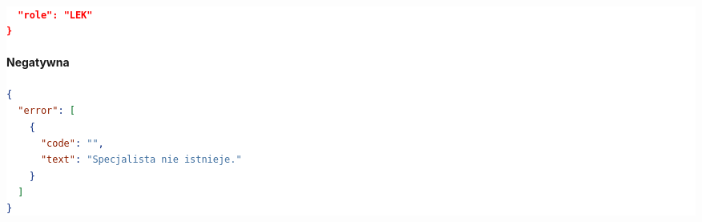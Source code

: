 ```json
  "role": "LEK"
}
```

#### Negatywna

```json
{
  "error": [
    {
      "code": "",
      "text": "Specjalista nie istnieje."
    }
  ]
}
```